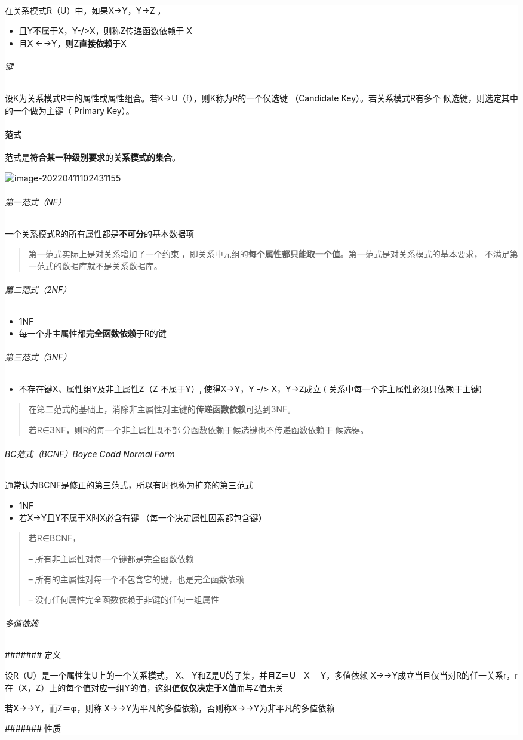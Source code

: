 在关系模式R（U）中，如果X→Y，Y→Z ，

* 且Y不属于X，Y-/>X，则称Z传递函数依赖于 X
* 且X ←→Y，则Z**直接依赖**于X

###### 键

设K为关系模式R中的属性或属性组合。若K→U（f），则K称为R的一个侯选键 （Candidate Key）。若关系模式R有多个 候选键，则选定其中的一个做为主键（ Primary Key）。

#### 范式

范式是**符合某一种级别要求**的**关系模式的集合**。

![image-20220411102431155](https://i.ibb.co/5M932Zp/image-20220411102431155.png)

###### 第一范式（NF）

一个关系模式R的所有属性都是**不可分**的基本数据项

> 第一范式实际上是对关系增加了一个约束 ，即关系中元组的**每个属性都只能取一个值**。第一范式是对关系模式的基本要求， 不满足第一范式的数据库就不是关系数据库。

###### 第二范式（2NF）

* 1NF
* 每一个非主属性都**完全函数依赖**于R的键

###### 第三范式（3NF）

* 不存在键X、属性组Y及非主属性Z（Z 不属于Y）, 使得X→Y，Y -/> X，Y→Z成立 ( 关系中每一个非主属性必须只依赖于主键)

> 在第二范式的基础上，消除非主属性对主键的**传递函数依赖**可达到3NF。
>
> 若R∈3NF，则R的每一个非主属性既不部 分函数依赖于候选键也不传递函数依赖于 候选键。

###### BC范式（BCNF）Boyce Codd Normal Form

通常认为BCNF是修正的第三范式，所以有时也称为扩充的第三范式

* 1NF
* 若X→Y且Y不属于X时X必含有键 （每一个决定属性因素都包含键）

> 若R∈BCNF，
>
> – 所有非主属性对每一个键都是完全函数依赖
>
> – 所有的主属性对每一个不包含它的键，也是完全函数依赖 
>
> – 没有任何属性完全函数依赖于非键的任何一组属性

###### 多值依赖

####### 定义

设R（U）是一个属性集U上的一个关系模式， X、 Y和Z是U的子集，并且Z＝U－X －Y，多值依赖 X→→Y成立当且仅当对R的任一关系r，r在（X，Z）上的每个值对应一组Y的值，这组值**仅仅决定于X值**而与Z值无关

 若X→→Y，而Z＝φ，则称 X→→Y为平凡的多值依赖，否则称X→→Y为非平凡的多值依赖

####### 性质
